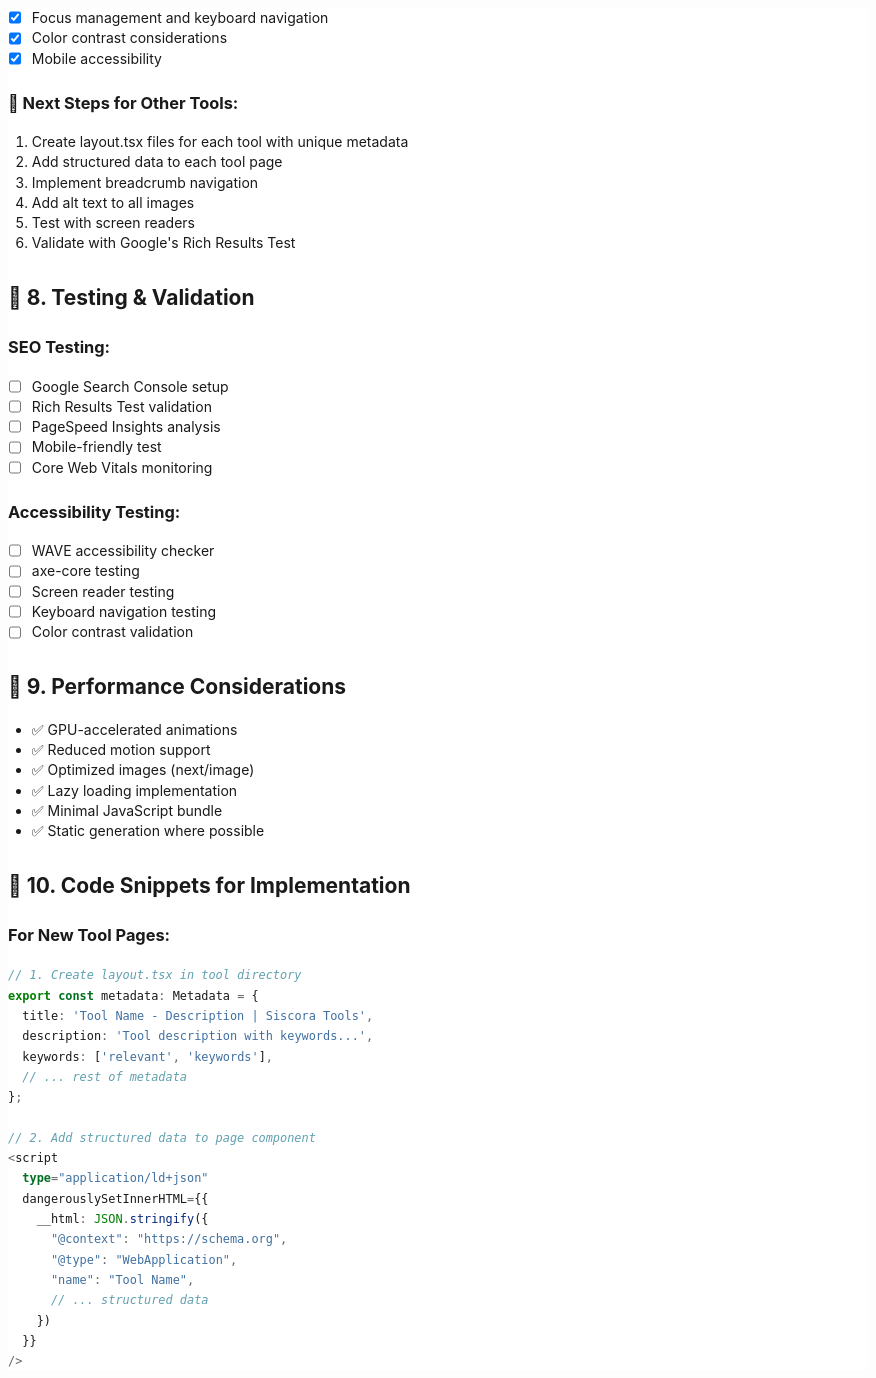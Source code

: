 - [x] Focus management and keyboard navigation
- [x] Color contrast considerations
- [x] Mobile accessibility

### 🔄 Next Steps for Other Tools:
1. Create layout.tsx files for each tool with unique metadata
2. Add structured data to each tool page
3. Implement breadcrumb navigation
4. Add alt text to all images
5. Test with screen readers
6. Validate with Google's Rich Results Test

## 🎯 **8. Testing & Validation**

### SEO Testing:
- [ ] Google Search Console setup
- [ ] Rich Results Test validation
- [ ] PageSpeed Insights analysis
- [ ] Mobile-friendly test
- [ ] Core Web Vitals monitoring

### Accessibility Testing:
- [ ] WAVE accessibility checker
- [ ] axe-core testing
- [ ] Screen reader testing
- [ ] Keyboard navigation testing
- [ ] Color contrast validation

## 🎯 **9. Performance Considerations**

- ✅ GPU-accelerated animations
- ✅ Reduced motion support
- ✅ Optimized images (next/image)
- ✅ Lazy loading implementation
- ✅ Minimal JavaScript bundle
- ✅ Static generation where possible

## 🎯 **10. Code Snippets for Implementation**

### For New Tool Pages:
```typescript
// 1. Create layout.tsx in tool directory
export const metadata: Metadata = {
  title: 'Tool Name - Description | Siscora Tools',
  description: 'Tool description with keywords...',
  keywords: ['relevant', 'keywords'],
  // ... rest of metadata
};

// 2. Add structured data to page component
<script
  type="application/ld+json"
  dangerouslySetInnerHTML={{
    __html: JSON.stringify({
      "@context": "https://schema.org",
      "@type": "WebApplication",
      "name": "Tool Name",
      // ... structured data
    })
  }}
/>
```